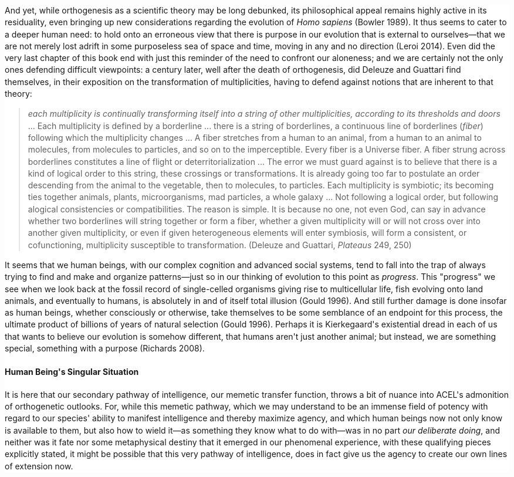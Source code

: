 And yet, while orthogenesis as a scientific theory may be long debunked, its philosophical appeal remains highly active in its residuality, even bringing up new considerations regarding the evolution of _Homo sapiens_ (Bowler 1989). It thus seems to cater to a deeper human need: to hold onto an erroneous view that there is purpose in our evolution that is external to ourselves—that we are not merely lost adrift in some purposeless sea of space and time, moving in any and no direction (Leroi 2014). Even did the very last chapter of this book end with just this reminder of the need to confront our aloneness; and we are certainly not the only ones defending difficult viewpoints: a century later, well after the death of orthogenesis, did Deleuze and Guattari find themselves, in their exposition on the transformation of multiplicities, having to defend against notions that are inherent to that theory:&#x20;

> _each multiplicity is continually transforming itself into a string of other multiplicities, according to its thresholds and doors_ ... Each multiplicity is defined by a borderline ... there is a string of borderlines, a continuous line of borderlines (_fiber_) following which the multiplicity changes ... A fiber stretches from a human to an animal, from a human to an animal to molecules, from molecules to particles, and so on to the imperceptible. Every fiber is a Universe fiber. A fiber strung across borderlines constitutes a line of flight or deterritorialization ... The error we must guard against is to believe that there is a kind of logical order to this string, these crossings or transformations. It is already going too far to postulate an order descending from the animal to the vegetable, then to molecules, to particles. Each multiplicity is symbiotic; its becoming ties together animals, plants, microorganisms, mad particles, a whole galaxy ... Not following a logical order, but following alogical consistencies or compatibilities. The reason is simple. It is because no one, not even God, can say in advance whether two borderlines will string together or form a fiber, whether a given multiplicity will or will not cross over into another given multiplicity, or even if given heterogeneous elements will enter symbiosis, will form a consistent, or cofunctioning, multiplicity susceptible to transformation. (Deleuze and Guattari, _Plateaus_ 249, 250)&#x20;

It seems that we human beings, with our complex cognition and advanced social systems, tend to fall into the trap of always trying to find and make and organize patterns—just so in our thinking of evolution to this point as _progress_. This "progress" we see when we look back at the fossil record of single-celled organisms giving rise to multicellular life, fish evolving onto land animals, and eventually to humans, is absolutely in and of itself total illusion (Gould 1996). And still further damage is done insofar as human beings, whether consciously or otherwise, take themselves to be some semblance of an endpoint for this process, the ultimate product of billions of years of natural selection (Gould 1996). Perhaps it is Kierkegaard's existential dread in each of us that wants to believe our evolution is somehow different, that humans aren't just another animal; but instead, we are something special, something with a purpose (Richards 2008).&#x20;

#### Human Being's Singular Situation

It is here that our secondary pathway of intelligence, our memetic transfer function, throws a bit of nuance into ACEL's admonition of orthogenetic outlooks. For, while this memetic pathway, which we may understand to be an immense field of potency with regard to our species' ability to manifest intelligence and thereby maximize agency, and which human beings now not only know is available to them, but also how to wield it—as something they know what to do with—was in no part _our deliberate doing_, and neither was it fate nor some metaphysical destiny that it emerged in our phenomenal experience, with these qualifying pieces explicitly stated, it might be possible that this very pathway of intelligence, does in fact give us the agency to create our own lines of extension now. &#x20;
